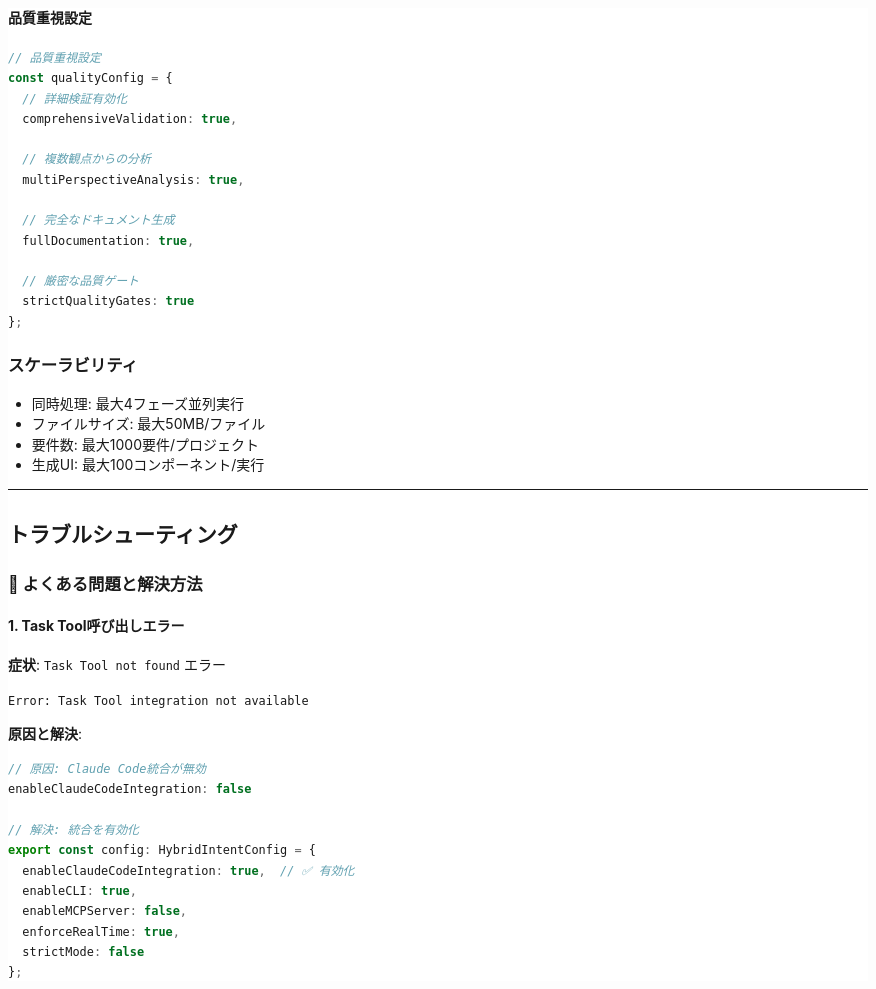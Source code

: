 #### 品質重視設定
```typescript
// 品質重視設定
const qualityConfig = {
  // 詳細検証有効化
  comprehensiveValidation: true,
  
  // 複数観点からの分析
  multiPerspectiveAnalysis: true,
  
  // 完全なドキュメント生成
  fullDocumentation: true,
  
  // 厳密な品質ゲート
  strictQualityGates: true
};
```

### スケーラビリティ
- 同時処理: 最大4フェーズ並列実行
- ファイルサイズ: 最大50MB/ファイル
- 要件数: 最大1000要件/プロジェクト
- 生成UI: 最大100コンポーネント/実行

---

## トラブルシューティング

### 🚨 よくある問題と解決方法

#### 1. Task Tool呼び出しエラー

**症状**: `Task Tool not found` エラー
```
Error: Task Tool integration not available
```

**原因と解決**:
```typescript
// 原因: Claude Code統合が無効
enableClaudeCodeIntegration: false

// 解決: 統合を有効化
export const config: HybridIntentConfig = {
  enableClaudeCodeIntegration: true,  // ✅ 有効化
  enableCLI: true,
  enableMCPServer: false,
  enforceRealTime: true,
  strictMode: false
};
```
